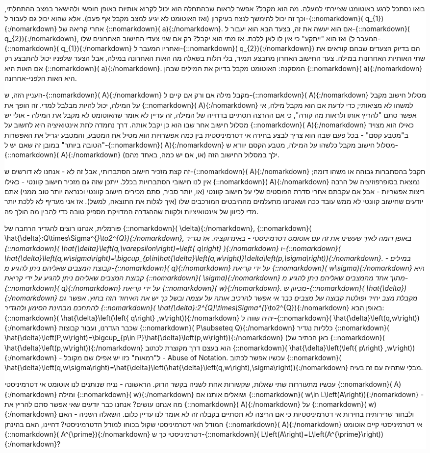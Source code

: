בואו נסתכל לרגע באוטומט שציירתי למעלה. מה הוא מקבל? אפשר לראות שבהתחלה הוא יכול לקרוא אותיות באופן חופשי ולהישאר במצב ההתחלתי, וכך זה יכול להימשך לנצח בעיקרון (ואז האוטומט לא יגיע למצב מקבל אף פעם). אלא שהוא יכול גם לעבור ל-{::nomarkdown}\( q_{1}\){:/nomarkdown} אחרי קריאה של {::nomarkdown}\( a\){:/nomarkdown}. אם הוא יעשה את זה, בצעד הבא הוא יעבור ל-{::nomarkdown}\( q_{2}\){:/nomarkdown}, ואז הוא "ייתקע" כי אין לו לאן ללכת. אז מתי הוא יקבל? רק אם שני צעדי החישוב האחרונים שלו (המעבר ל-{::nomarkdown}\( q_{1}\){:/nomarkdown} ואחריו המעבר ל-{::nomarkdown}\( q_{2}\){:/nomarkdown}) הם בדיוק הצעדים שבהם קוראים את שתי האותיות האחרונות במילה. צעד החישוב האחרון מתבצע תמיד, בלי תלות בשאלה מה האות האחרונה במילה, אבל הצעד שלפניו יכול להתבצע רק אם האות היא {::nomarkdown}\( a\){:/nomarkdown}. המסקנה: האוטומט מקבל בדיוק את המילים שבהן {::nomarkdown}\( a\){:/nomarkdown} היא האות הלפני-אחרונה.

העניין הזה, ש-{::nomarkdown}\( A\){:/nomarkdown} מקבל מילה אם ורק אם קיים ל-{::nomarkdown}\( A\){:/nomarkdown} מסלול חישוב מקבל על המילה, יכול להיות מבלבל למדי. זה הופך את {::nomarkdown}\( A\){:/nomarkdown} למשהו לא מציאותי; כדי לדעת אם הוא מקבל מילה, אי אפשר סתם "להריץ אותו ולראות מה קורה", כי אם ההרצה תסתיים בדחייה של המילה, זה עדיין לא אומר שהאוטומט לא מקבל את המילה - אולי יש מסלול חישוב אחר שבו הוא כן יקבל אותה. דרך נחמדה לתת אינטואיציה היא לחשוב על {::nomarkdown}\( A\){:/nomarkdown} כאילו הוא מצויד ב"מטבע קסם" - בכל פעם שבה הוא צריך לבצע בחירה אי דטרמיניסטית בין כמה אפשרויות הוא מטיל את המטבע, והמטבע יגריל את האפשרות "הטובה ביותר" במובן זה שאם יש ל-{::nomarkdown}\( A\){:/nomarkdown} מסלול חישוב מקבל כלשהו על המילה, מטבע הקסם יוודא ש-{::nomarkdown}\( A\){:/nomarkdown} ילך במסלול החישוב הזה (או, אם יש כמה, באחד מהם).

זה קצת מזכיר חישוב הסתברותי, אבל זה לא - אנחנו לא דורשים ש-{::nomarkdown}\( A\){:/nomarkdown} תקבל בהסתברות גבוהה או משהו דומה; אין לנו חישובי הסתברויות בכלל. ייתכן שזה גם מזכיר חישוב קוונטי - כאילו {::nomarkdown}\( A\){:/nomarkdown} נמצאת בסופרפוזיציה של הרבה ריצות אפשריות - אבל אם עקבתם אחרי סדרת הפוסטים שלי על חישוב קוונטי (או, יותר סביר, סתם מכירים חישוב קוונטי וכנראה יותר טוב ממני) אתם יודעים שחישוב קוונטי לא ממש עובד ככה ושאנחנו מתעלמים מההיבטים המורכבים שלו (איך לגלות את התוצאה, למשל). אז אני מעדיף לא ללכת יותר מדי לכיוון של אינטואיציות ולקוות שההגדרה המדויקת מספיק טובה כדי להבין מה הולך פה.

פורמלית, אנחנו רוצים להגדיר הרחבה של {::nomarkdown}\( \delta\){:/nomarkdown}, {::nomarkdown}\( \hat{\delta}:Q\times\Sigma^{*}\to2^{Q}\){:/nomarkdown}, באופן דומה לאיך שעשינו את זה עם אוטומט דטרמיניסטי - באינדוקציה. אז נגדיר {::nomarkdown}\( \hat{\delta}\left(q,\varepsilon\right)=\left\{ q\right\} \){:/nomarkdown} ו-{::nomarkdown}\( \hat{\delta}\left(q,w\sigma\right)=\bigcup_{p\in\hat{\delta}\left(q,w\right)}\delta\left(p,\sigma\right)\){:/nomarkdown}. במילים - קבוצת המצבים שאליהם ניתן להגיע מ-{::nomarkdown}\( q\){:/nomarkdown} על ידי קריאת {::nomarkdown}\( w\sigma\){:/nomarkdown} היא קבוצת המצבים שאליהם ניתן להגיע על ידי קריאת {::nomarkdown}\( \sigma\){:/nomarkdown} מתוך אחד מהמצבים שאליהם ניתן להגיע מ-{::nomarkdown}\( q\){:/nomarkdown} על ידי קריאת {::nomarkdown}\( w\){:/nomarkdown}. מכיוון ש-{::nomarkdown}\( \hat{\delta}\){:/nomarkdown} מקבלת מצב יחיד ופולטת קבוצה של מצבים כבר אי אפשר להרכיב אותה על עצמה ובשל כך יש את האיחוד הזה בחוץ. אפשר גם להתחכם מבחינת הסימון ולהגדיר {::nomarkdown}\( \hat{\delta}:2^{Q}\times\Sigma^{*}\to2^{Q}\){:/nomarkdown} באופן הבא: {::nomarkdown}\( \hat{\delta}\left(\left\{ q\right\} ,w\right)\){:/nomarkdown} יהיה שווה ל-{::nomarkdown}\( \hat{\delta}\left(q,w\right)\){:/nomarkdown} שכבר הגדרנו, ועבור קבוצות {::nomarkdown}\( P\subseteq Q\){:/nomarkdown} כלליות נגדיר {::nomarkdown}\( \hat{\delta}\left(P,w\right)=\bigcup_{p\in P}\hat{\delta}\left(p,w\right)\){:/nomarkdown} (כאן הכתיב של {::nomarkdown}\( \hat{\delta}\left(p,w\right)\){:/nomarkdown} הוא בעצם דרך מקוצרת לכתוב {::nomarkdown}\( \hat{\delta}\left(\left\{ p\right\} ,w\right)\){:/nomarkdown} - ל"רמאות" כזו יש אפילו שם מקובל - Abuse of Notation. עכשיו אפשר לכתוב {::nomarkdown}\( \hat{\delta}\left(q,w\sigma\right)=\hat{\delta}\left(\hat{\delta}\left(q,w\right),\sigma\right)\){:/nomarkdown} מבלי שתהיה עם זה בעיה.

עכשיו מתעוררות שתי שאלות, שקשורות אחת לשניה בקשר הדוק. הראשונה - נניח שנותנים לנו אוטומט אי דטרמיניסטי {::nomarkdown}\( A\){:/nomarkdown} ומילה {::nomarkdown}\( w\){:/nomarkdown} ושואלים אותנו אם {::nomarkdown}\( w\in L\left(A\right)\){:/nomarkdown} - מה אנחנו עושים? אנחנו כבר יודעים שאי אפשר סתם להריץ את {::nomarkdown}\( A\){:/nomarkdown} על {::nomarkdown}\( w\){:/nomarkdown} ולבחור שרירותית בחירות אי דטרמיניסטיות כי אם הריצה לא תסתיים בקבלה זה לא אומר לנו עדיין כלום. השאלה השניה - האם המודל האי דטרמיניסטי שקול בכוחו למודל הדטרמיניסטי? דהיינו, האם בהינתן {::nomarkdown}\( A\){:/nomarkdown} אי דטרמיניסטי קיים אוטומט {::nomarkdown}\( A^{\prime}\){:/nomarkdown} דטרמיניסטי כך ש-{::nomarkdown}\( L\left(A\right)=L\left(A^{\prime}\right)\){:/nomarkdown}?

